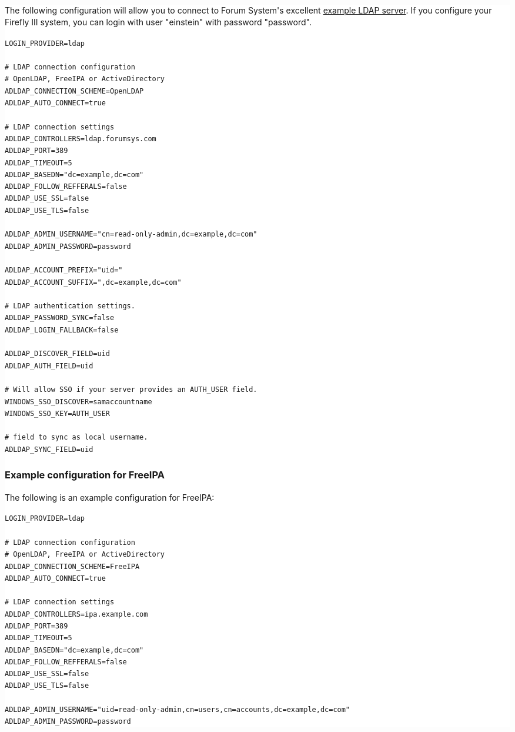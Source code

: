 The following configuration will allow you to connect to Forum System's excellent [example LDAP server](http://www.forumsys.com/tutorials/integration-how-to/ldap/online-ldap-test-server/). If you configure your Firefly III system, you can login with user "einstein" with password "password".

```text
LOGIN_PROVIDER=ldap

# LDAP connection configuration
# OpenLDAP, FreeIPA or ActiveDirectory
ADLDAP_CONNECTION_SCHEME=OpenLDAP
ADLDAP_AUTO_CONNECT=true

# LDAP connection settings
ADLDAP_CONTROLLERS=ldap.forumsys.com
ADLDAP_PORT=389
ADLDAP_TIMEOUT=5
ADLDAP_BASEDN="dc=example,dc=com"
ADLDAP_FOLLOW_REFFERALS=false
ADLDAP_USE_SSL=false
ADLDAP_USE_TLS=false

ADLDAP_ADMIN_USERNAME="cn=read-only-admin,dc=example,dc=com"
ADLDAP_ADMIN_PASSWORD=password

ADLDAP_ACCOUNT_PREFIX="uid="
ADLDAP_ACCOUNT_SUFFIX=",dc=example,dc=com"

# LDAP authentication settings.
ADLDAP_PASSWORD_SYNC=false
ADLDAP_LOGIN_FALLBACK=false

ADLDAP_DISCOVER_FIELD=uid
ADLDAP_AUTH_FIELD=uid

# Will allow SSO if your server provides an AUTH_USER field.
WINDOWS_SSO_DISCOVER=samaccountname
WINDOWS_SSO_KEY=AUTH_USER

# field to sync as local username.
ADLDAP_SYNC_FIELD=uid
```

### Example configuration for FreeIPA

The following is an example configuration for FreeIPA:

```text
LOGIN_PROVIDER=ldap

# LDAP connection configuration
# OpenLDAP, FreeIPA or ActiveDirectory
ADLDAP_CONNECTION_SCHEME=FreeIPA
ADLDAP_AUTO_CONNECT=true

# LDAP connection settings
ADLDAP_CONTROLLERS=ipa.example.com
ADLDAP_PORT=389
ADLDAP_TIMEOUT=5
ADLDAP_BASEDN="dc=example,dc=com"
ADLDAP_FOLLOW_REFFERALS=false
ADLDAP_USE_SSL=false
ADLDAP_USE_TLS=false

ADLDAP_ADMIN_USERNAME="uid=read-only-admin,cn=users,cn=accounts,dc=example,dc=com"
ADLDAP_ADMIN_PASSWORD=password
```